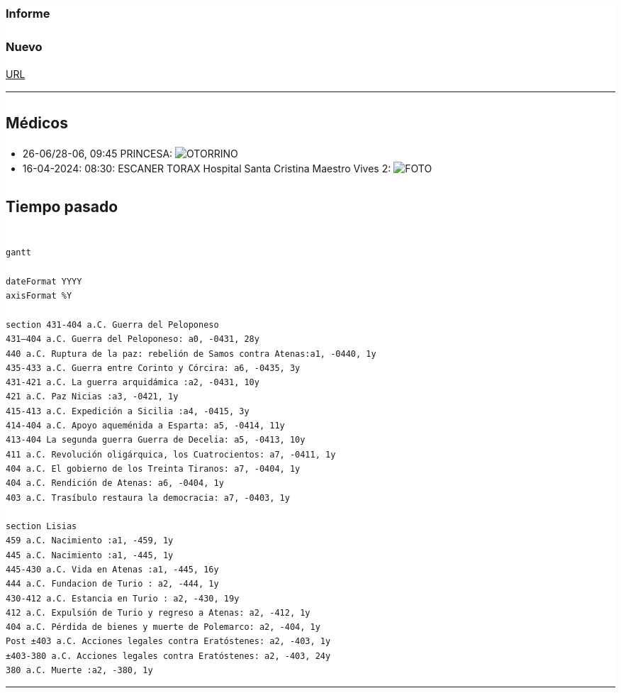 ### Informe
### Nuevo

[URL](https://innovaciondocente.uam.es)

---
## Médicos

- 26-06/28-06, 09:45 PRINCESA: ![OTORRINO](imagenes/26_06_2024_Otorrino.jpeg)  
- 16-04-2024: 08:30: ESCANER TORAX Hospital Santa Cristina Maestro Vives 2: ![FOTO](imagenes/16_04_2024_Escaner_Torax.jpeg)

## Tiempo pasado


```mermaid

gantt

dateFormat YYYY
axisFormat %Y

section 431-404 a.C. Guerra del Peloponeso
431–404 a.C. Guerra del Peloponeso: a0, -0431, 28y
440 a.C. Ruptura de la paz: rebelión de Samos contra Atenas:a1, -0440, 1y
435-433 a.C. Guerra entre Corinto y Córcira: a6, -0435, 3y
431-421 a.C. La guerra arquidámica :a2, -0431, 10y
421 a.C. Paz Nicias :a3, -0421, 1y
415-413 a.C. Expedición a Sicilia :a4, -0415, 3y
414-404 a.C. Apoyo aqueménida a Esparta: a5, -0414, 11y
413-404 La segunda guerra Guerra de Decelia: a5, -0413, 10y
411 a.C. Revolución oligárquica, los Cuatrocientos: a7, -0411, 1y
404 a.C. El gobierno de los Treinta Tiranos: a7, -0404, 1y
404 a.C. Rendición de Atenas: a6, -0404, 1y
403 a.C. Trasíbulo restaura la democracia: a7, -0403, 1y

section Lisias
459 a.C. Nacimiento :a1, -459, 1y
445 a.C. Nacimiento :a1, -445, 1y
445-430 a.C. Vida en Atenas :a1, -445, 16y
444 a.C. Fundacion de Turio : a2, -444, 1y
430-412 a.C. Estancia en Turio : a2, -430, 19y
412 a.C. Expulsión de Turio y regreso a Atenas: a2, -412, 1y
404 a.C. Pérdida de bienes y muerte de Polemarco: a2, -404, 1y
Post ±403 a.C. Acciones legales contra Eratóstenes: a2, -403, 1y
±403-380 a.C. Acciones legales contra Eratóstenes: a2, -403, 24y
380 a.C. Muerte :a2, -380, 1y

```

---
